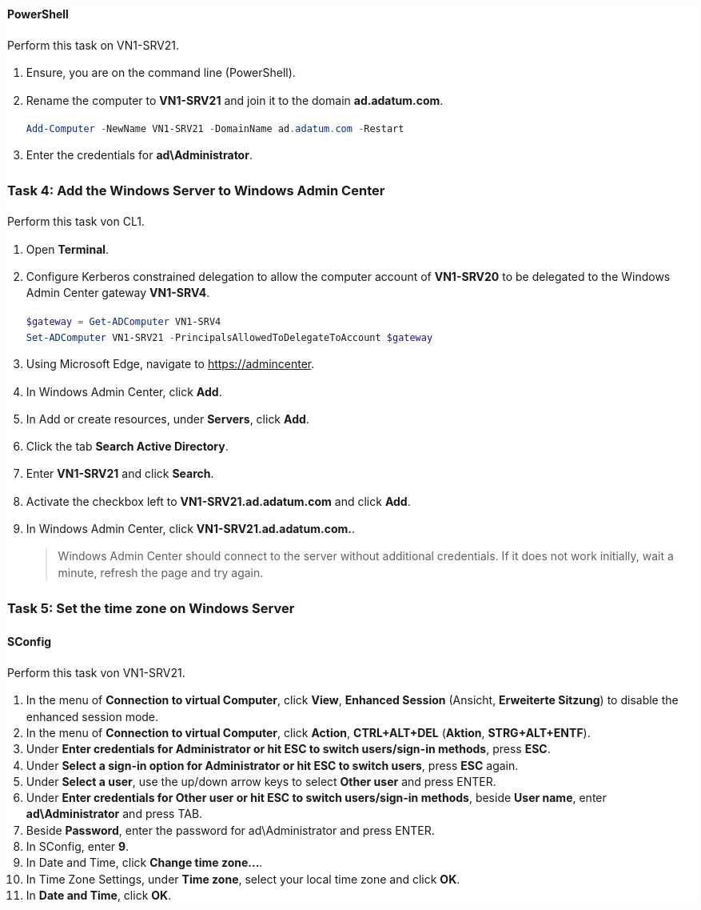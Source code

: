 #### PowerShell

Perform this task on VN1-SRV21.

1. Ensure, you are on the command line (PowerShell).
1. Rename the computer to **VN1-SRV21** and join it to the domain **ad.adatum.com**.

    ````powershell
    Add-Computer -NewName VN1-SRV21 -DomainName ad.adatum.com -Restart
    ````

1. Enter the credentials for **ad\Administrator**.

### Task 4: Add the Windows Server to Windows Admin Center

Perform this task von CL1.

1. Open **Terminal**.
1. Configure Kerberos constrained delegation to allow the computer account of **VN1-SRV20** to be delegated to the Windows Admin Center gateway **VN1-SRV4**.

    ````powershell
    $gateway = Get-ADComputer VN1-SRV4
    Set-ADComputer VN1-SRV21 -PrincipalsAllowedToDelegateToAccount $gateway
    ````

1. Using Microsoft Edge, navigate to <https://admincenter>.
1. In Windows Admin Center, click **Add**.
1. In Add or create resources, under **Servers**, click **Add**.
1. Click the tab **Search Active Directory**.
1. Enter **VN1-SRV21** and click **Search**.
1. Activate the checkbox left to **VN1-SRV21.ad.adatum.com** and click **Add**.
1. In Windows Admin Center, click **VN1-SRV21.ad.adatum.com.**.

    > Windows Admin Center should connect to the server without additional credentials. If it does not work initially, wait a minute, refresh the page and try again.

### Task 5: Set the time zone on Windows Server

#### SConfig

Perform this task von VN1-SRV21.

1. In the menu of **Connection to virtual Computer**, click **View**, **Enhanced Session** (Ansicht, **Erweiterte Sitzung**) to disable the enhanced session mode.
1. In the menu of **Connection to virtual Computer**, click **Action**, **CTRL+ALT+DEL** (**Aktion**, **STRG+ALT+ENTF**).
1. Under **Enter credentials for Administrator or hit ESC to switch users/sign-in methods**, press **ESC**.
1. Under **Select a sign-in option for Administrator or hit ESC to switch users**, press **ESC** again.
1. Under **Select a user**, use the up/down arrow keys to select **Other user** and press ENTER.
1. Under **Enter credentials for Other user or hit ESC to switch users/sign-in methods**, beside **User name**, enter **ad\Administrator** and press TAB.
1. Beside **Password**, enter the password for ad\Administrator and press ENTER.
1. In SConfig, enter **9**.
1. In Date and Time, click **Change time zone...**.
1. In Time Zone Settings, under **Time zone**, select your local time zone and click **OK**.
1. In **Date and Time**, click **OK**.
